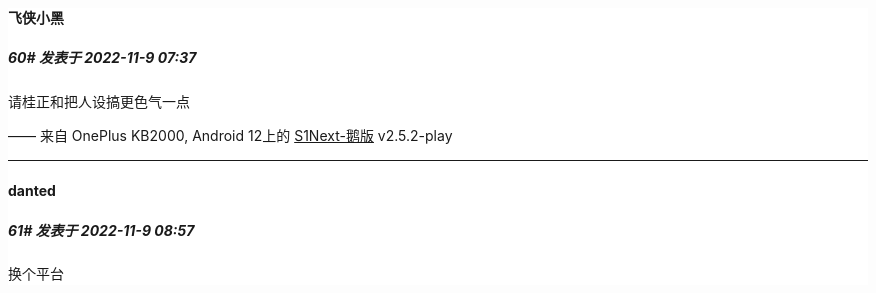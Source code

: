 ####  飞侠小黑  
##### 60#       发表于 2022-11-9 07:37

请桂正和把人设搞更色气一点

—— 来自 OnePlus KB2000, Android 12上的 [S1Next-鹅版](https://github.com/ykrank/S1-Next/releases) v2.5.2-play



*****

####  danted  
##### 61#       发表于 2022-11-9 08:57

换个平台

